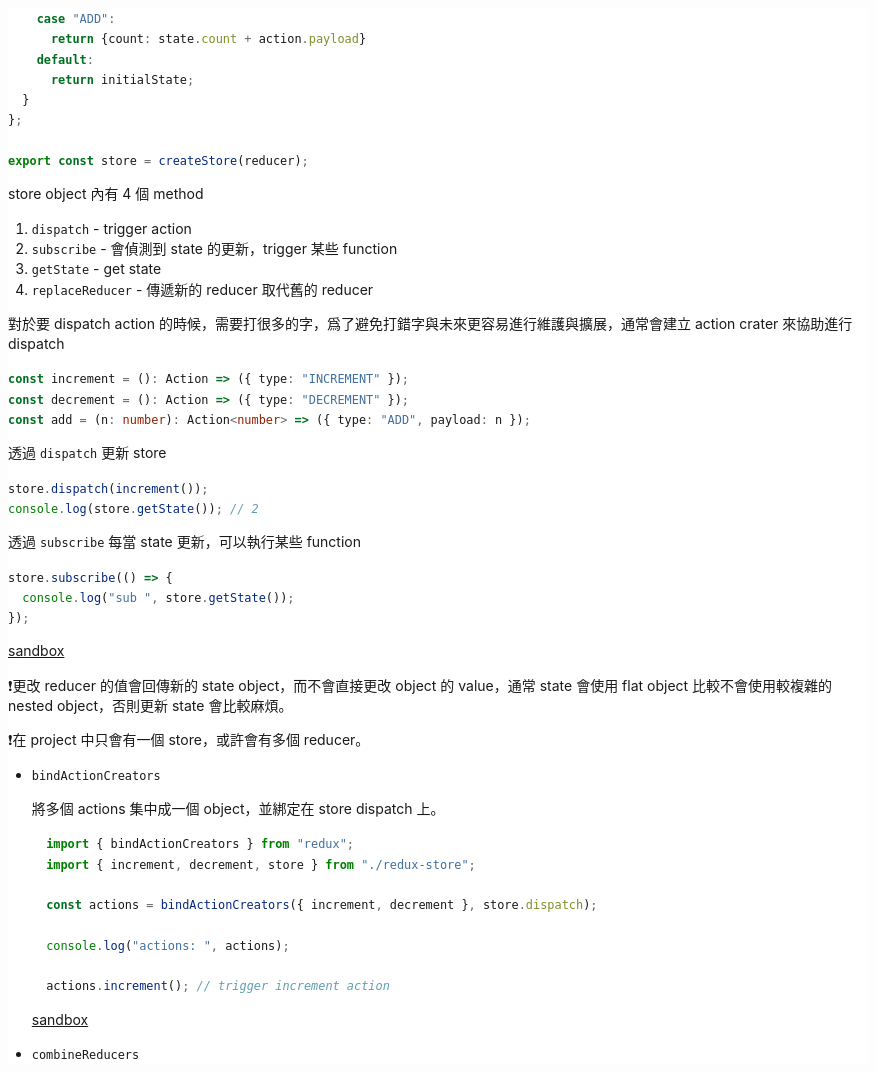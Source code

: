   ```typescript
      case "ADD":
        return {count: state.count + action.payload}
      default:
        return initialState;
    }
  };

  export const store = createStore(reducer);
  ```

  store object 內有 4 個 method

   1. `dispatch` - trigger action
   2. `subscribe` - 會偵測到 state 的更新，trigger 某些 function
   3. `getState` - get state
   4. `replaceReducer` - 傳遞新的 reducer 取代舊的 reducer

  對於要 dispatch action 的時候，需要打很多的字，爲了避免打錯字與未來更容易進行維護與擴展，通常會建立 action crater 來協助進行 dispatch

  ```typescript
  const increment = (): Action => ({ type: "INCREMENT" });
  const decrement = (): Action => ({ type: "DECREMENT" });
  const add = (n: number): Action<number> => ({ type: "ADD", payload: n });
  ```

  透過 `dispatch` 更新 store

  ```typescript
  store.dispatch(increment());
  console.log(store.getState()); // 2
  ```

  透過 `subscribe` 每當 state 更新，可以執行某些 function

  ```typescript
  store.subscribe(() => {
    console.log("sub ", store.getState());
  });
  ```
  [sandbox](https://codesandbox.io/s/summer-mountain-p1ugv?file=/src/redux-store.ts:792-851)

  
  ❗更改 reducer 的值會回傳新的 state object，而不會直接更改 object 的 value，通常 state 會使用 flat object 比較不會使用較複雜的 nested object，否則更新 state 會比較麻煩。
  
  ❗在 project 中只會有一個 store，或許會有多個 reducer。
  
- `bindActionCreators`

  將多個 actions 集中成一個 object，並綁定在 store dispatch 上。

  ```typescript
    import { bindActionCreators } from "redux";
    import { increment, decrement, store } from "./redux-store";

    const actions = bindActionCreators({ increment, decrement }, store.dispatch);

    console.log("actions: ", actions);

    actions.increment(); // trigger increment action
  ```
  [sandbox](https://codesandbox.io/s/summer-mountain-p1ugv?file=/src/redux-bind-actions.ts)
- `combineReducers`
